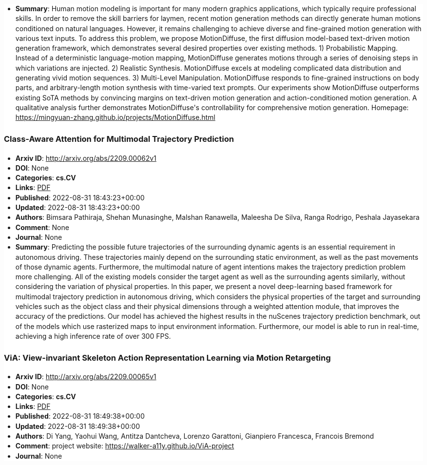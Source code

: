 - **Summary**: Human motion modeling is important for many modern graphics applications, which typically require professional skills. In order to remove the skill barriers for laymen, recent motion generation methods can directly generate human motions conditioned on natural languages. However, it remains challenging to achieve diverse and fine-grained motion generation with various text inputs. To address this problem, we propose MotionDiffuse, the first diffusion model-based text-driven motion generation framework, which demonstrates several desired properties over existing methods. 1) Probabilistic Mapping. Instead of a deterministic language-motion mapping, MotionDiffuse generates motions through a series of denoising steps in which variations are injected. 2) Realistic Synthesis. MotionDiffuse excels at modeling complicated data distribution and generating vivid motion sequences. 3) Multi-Level Manipulation. MotionDiffuse responds to fine-grained instructions on body parts, and arbitrary-length motion synthesis with time-varied text prompts. Our experiments show MotionDiffuse outperforms existing SoTA methods by convincing margins on text-driven motion generation and action-conditioned motion generation. A qualitative analysis further demonstrates MotionDiffuse's controllability for comprehensive motion generation. Homepage: https://mingyuan-zhang.github.io/projects/MotionDiffuse.html



### Class-Aware Attention for Multimodal Trajectory Prediction
- **Arxiv ID**: http://arxiv.org/abs/2209.00062v1
- **DOI**: None
- **Categories**: **cs.CV**
- **Links**: [PDF](http://arxiv.org/pdf/2209.00062v1)
- **Published**: 2022-08-31 18:43:23+00:00
- **Updated**: 2022-08-31 18:43:23+00:00
- **Authors**: Bimsara Pathiraja, Shehan Munasinghe, Malshan Ranawella, Maleesha De Silva, Ranga Rodrigo, Peshala Jayasekara
- **Comment**: None
- **Journal**: None
- **Summary**: Predicting the possible future trajectories of the surrounding dynamic agents is an essential requirement in autonomous driving. These trajectories mainly depend on the surrounding static environment, as well as the past movements of those dynamic agents. Furthermore, the multimodal nature of agent intentions makes the trajectory prediction problem more challenging. All of the existing models consider the target agent as well as the surrounding agents similarly, without considering the variation of physical properties. In this paper, we present a novel deep-learning based framework for multimodal trajectory prediction in autonomous driving, which considers the physical properties of the target and surrounding vehicles such as the object class and their physical dimensions through a weighted attention module, that improves the accuracy of the predictions. Our model has achieved the highest results in the nuScenes trajectory prediction benchmark, out of the models which use rasterized maps to input environment information. Furthermore, our model is able to run in real-time, achieving a high inference rate of over 300 FPS.



### ViA: View-invariant Skeleton Action Representation Learning via Motion Retargeting
- **Arxiv ID**: http://arxiv.org/abs/2209.00065v1
- **DOI**: None
- **Categories**: **cs.CV**
- **Links**: [PDF](http://arxiv.org/pdf/2209.00065v1)
- **Published**: 2022-08-31 18:49:38+00:00
- **Updated**: 2022-08-31 18:49:38+00:00
- **Authors**: Di Yang, Yaohui Wang, Antitza Dantcheva, Lorenzo Garattoni, Gianpiero Francesca, Francois Bremond
- **Comment**: project website: https://walker-a11y.github.io/ViA-project
- **Journal**: None